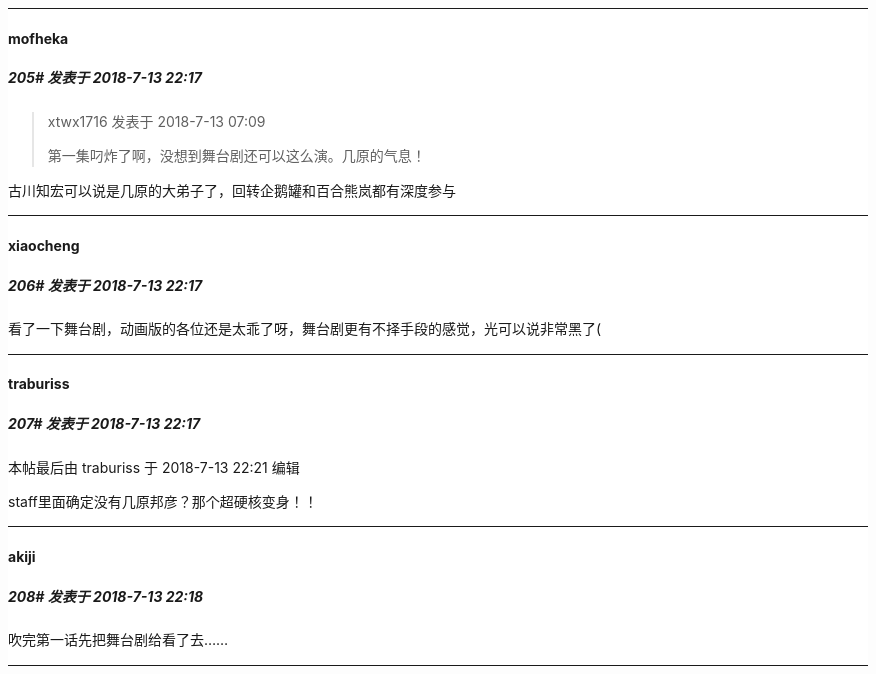 
-----

####  mofheka  
##### 205#       发表于 2018-7-13 22:17



<blockquote>xtwx1716 发表于 2018-7-13 07:09

第一集叼炸了啊，没想到舞台剧还可以这么演。几原的气息！</blockquote>
古川知宏可以说是几原的大弟子了，回转企鹅罐和百合熊岚都有深度参与







-----

####  xiaocheng  
##### 206#       发表于 2018-7-13 22:17




看了一下舞台剧，动画版的各位还是太乖了呀，舞台剧更有不择手段的感觉，光可以说非常黑了(







-----

####  traburiss  
##### 207#       发表于 2018-7-13 22:17



 本帖最后由 traburiss 于 2018-7-13 22:21 编辑 

staff里面确定没有几原邦彦？那个超硬核变身！！







-----

####  akiji  
##### 208#       发表于 2018-7-13 22:18




吹完第一话先把舞台剧给看了去……







-----
